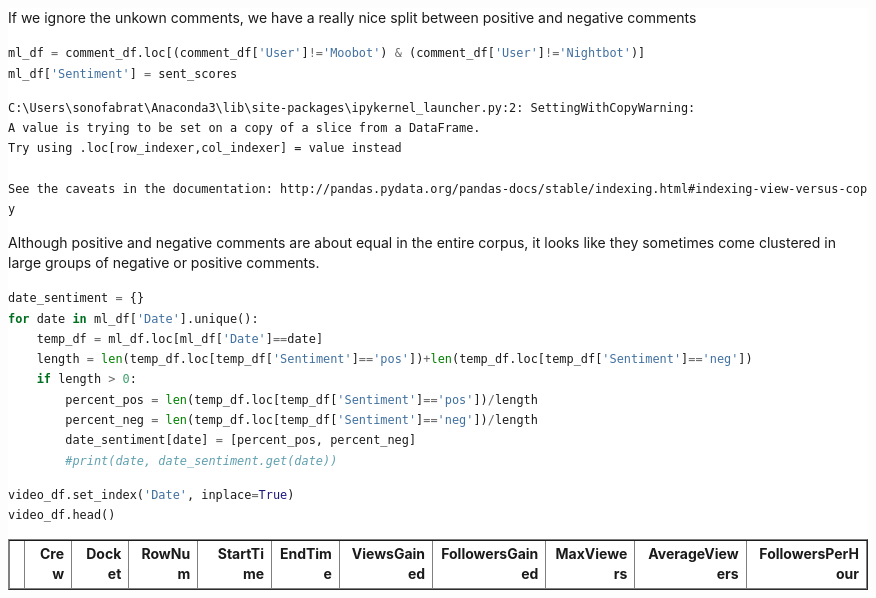 
If we ignore the unkown comments, we have a really nice split between positive and negative comments


```python
ml_df = comment_df.loc[(comment_df['User']!='Moobot') & (comment_df['User']!='Nightbot')]
ml_df['Sentiment'] = sent_scores
```

    C:\Users\sonofabrat\Anaconda3\lib\site-packages\ipykernel_launcher.py:2: SettingWithCopyWarning: 
    A value is trying to be set on a copy of a slice from a DataFrame.
    Try using .loc[row_indexer,col_indexer] = value instead
    
    See the caveats in the documentation: http://pandas.pydata.org/pandas-docs/stable/indexing.html#indexing-view-versus-copy
      
    

Although positive and negative comments are about equal in the entire corpus, it looks like they sometimes come clustered in large groups of negative or positive comments.


```python
date_sentiment = {}
for date in ml_df['Date'].unique():
    temp_df = ml_df.loc[ml_df['Date']==date]
    length = len(temp_df.loc[temp_df['Sentiment']=='pos'])+len(temp_df.loc[temp_df['Sentiment']=='neg'])
    if length > 0:
        percent_pos = len(temp_df.loc[temp_df['Sentiment']=='pos'])/length
        percent_neg = len(temp_df.loc[temp_df['Sentiment']=='neg'])/length
        date_sentiment[date] = [percent_pos, percent_neg]
        #print(date, date_sentiment.get(date))
```


```python
video_df.set_index('Date', inplace=True)
video_df.head()
```




<div>
<style>
    .dataframe thead tr:only-child th {
        text-align: right;
    }

    .dataframe thead th {
        text-align: left;
    }

    .dataframe tbody tr th {
        vertical-align: top;
    }
</style>
<table border="1" class="dataframe">
  <thead>
    <tr style="text-align: right;">
      <th></th>
      <th>Crew</th>
      <th>Docket</th>
      <th>RowNum</th>
      <th>StartTime</th>
      <th>EndTime</th>
      <th>ViewsGained</th>
      <th>FollowersGained</th>
      <th>MaxViewers</th>
      <th>AverageViewers</th>
      <th>FollowersPerHour</th>